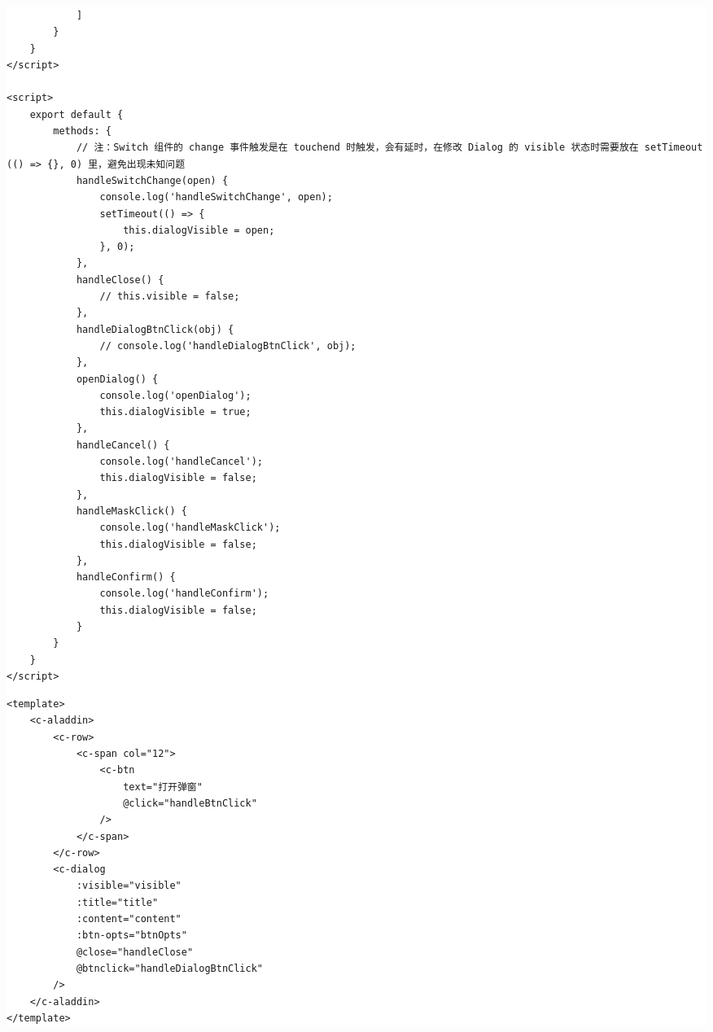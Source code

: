 ```atom 配合 Switch 组件
            ]
        }
    }
</script>

<script>
    export default {
        methods: {
            // 注：Switch 组件的 change 事件触发是在 touchend 时触发，会有延时，在修改 Dialog 的 visible 状态时需要放在 setTimeout(() => {}, 0) 里，避免出现未知问题
            handleSwitchChange(open) {
                console.log('handleSwitchChange', open);
                setTimeout(() => {
                    this.dialogVisible = open;
                }, 0);
            },
            handleClose() {
                // this.visible = false;
            },
            handleDialogBtnClick(obj) {
                // console.log('handleDialogBtnClick', obj);
            },
            openDialog() {
                console.log('openDialog');
                this.dialogVisible = true;
            },
            handleCancel() {
                console.log('handleCancel');
                this.dialogVisible = false;
            },
            handleMaskClick() {
                console.log('handleMaskClick');
                this.dialogVisible = false;
            },
            handleConfirm() {
                console.log('handleConfirm');
                this.dialogVisible = false;
            }
        }
    }
</script>
```

```atom 对话框；修改按钮文字颜色
<template>
    <c-aladdin>
        <c-row>
            <c-span col="12">
                <c-btn
                    text="打开弹窗"
                    @click="handleBtnClick"
                />
            </c-span>
        </c-row>
        <c-dialog
            :visible="visible"
            :title="title"
            :content="content"
            :btn-opts="btnOpts"
            @close="handleClose"
            @btnclick="handleDialogBtnClick"
        />
    </c-aladdin>
</template>
```